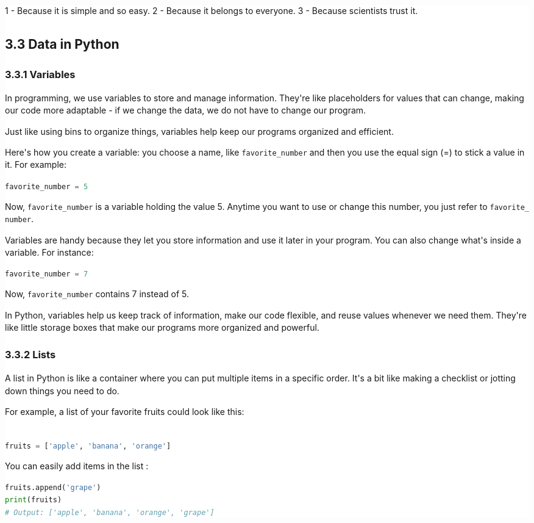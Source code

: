 1 - Because it is simple and so easy.
2 - Because it belongs to everyone.
3 - Because scientists trust it.


## 3.3 Data in Python

### 3.3.1 Variables

In programming, we use variables to store and manage information. They're like placeholders for values that can change, making our code more adaptable - if we change the data, we do not have to change our program.

Just like using bins to organize things, variables help keep our programs organized and efficient.

Here's how you create a variable: you choose a name, like ```favorite_number``` and then you use the equal sign (=) to stick a value in it. For example:

```python
favorite_number = 5
```

Now, ```favorite_number``` is a variable holding the value 5. Anytime you want to use or change this number, you just refer to ```favorite_number```.

Variables are handy because they let you store information and use it later in your program. You can also change what's inside a variable. For instance:

```python
favorite_number = 7
```

Now, ```favorite_number``` contains 7 instead of 5.

In Python, variables help us keep track of information, make our code flexible, and reuse values whenever we need them. They're like little storage boxes that make our programs more organized and powerful.


### 3.3.2 Lists

A list in Python is like a container where you can put multiple items in a specific order. It's a bit like making a checklist or jotting down things you need to do.

For example, a list of your favorite fruits could look like this: 

```python

fruits = ['apple', 'banana', 'orange']

```
You can easily add items in the list :

```python
fruits.append('grape')
print(fruits)
# Output: ['apple', 'banana', 'orange', 'grape']
```
